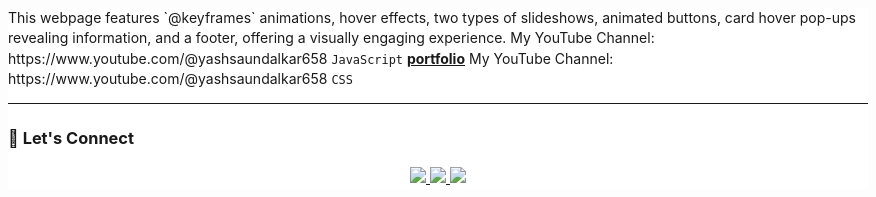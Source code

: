 <td>This webpage features `@keyframes` animations, hover effects, two types of slideshows, animated buttons, card hover pop-ups revealing information, and a footer, offering a visually engaging experience. My YouTube Channel: https://www.youtube.com/@yashsaundalkar658</td>
<td><code>JavaScript</code></td>
</tr>
<tr>
<td><strong><a href="https://github.com/yashKappa/portfolio">portfolio</a></strong></td>
<td>My YouTube Channel: https://www.youtube.com/@yashsaundalkar658</td>
<td><code>CSS</code></td>
</tr>
</table>


---

### 🌟 **Let's Connect**
<p align="center">
  <a href="https://linkedin.com/in/YOUR-LINKEDIN">
    <img src="https://img.shields.io/badge/LinkedIn-0077B5?style=for-the-badge&logo=linkedin&logoColor=white"/>
  </a>
  <a href="https://twitter.com/YOUR-TWITTER">
    <img src="https://img.shields.io/badge/Twitter-1DA1F2?style=for-the-badge&logo=twitter&logoColor=white"/>
  </a>
  <a href="https://yourportfolio.com">
    <img src="https://img.shields.io/badge/Portfolio-FF5722?style=for-the-badge&logo=code&logoColor=white"/>
  </a>
</p>
